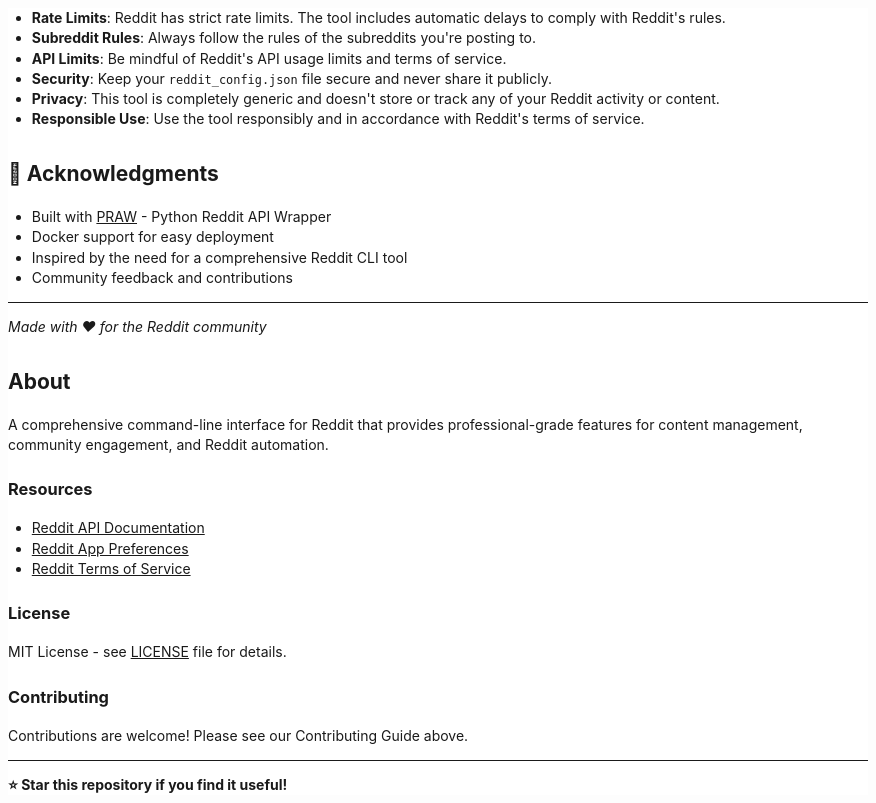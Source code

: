 - **Rate Limits**: Reddit has strict rate limits. The tool includes automatic delays to comply with Reddit's rules.
- **Subreddit Rules**: Always follow the rules of the subreddits you're posting to.
- **API Limits**: Be mindful of Reddit's API usage limits and terms of service.
- **Security**: Keep your `reddit_config.json` file secure and never share it publicly.
- **Privacy**: This tool is completely generic and doesn't store or track any of your Reddit activity or content.
- **Responsible Use**: Use the tool responsibly and in accordance with Reddit's terms of service.

## 🎉 Acknowledgments

- Built with [PRAW](https://praw.readthedocs.io/) - Python Reddit API Wrapper
- Docker support for easy deployment
- Inspired by the need for a comprehensive Reddit CLI tool
- Community feedback and contributions

---

_Made with ❤️ for the Reddit community_

## About

A comprehensive command-line interface for Reddit that provides professional-grade features for content management, community engagement, and Reddit automation.

### Resources

- [Reddit API Documentation](https://praw.readthedocs.io/)
- [Reddit App Preferences](https://www.reddit.com/prefs/apps)
- [Reddit Terms of Service](https://www.redditinc.com/policies/user-agreement)

### License

MIT License - see [LICENSE](LICENSE) file for details.

### Contributing

Contributions are welcome! Please see our Contributing Guide above.

---

**⭐ Star this repository if you find it useful!**